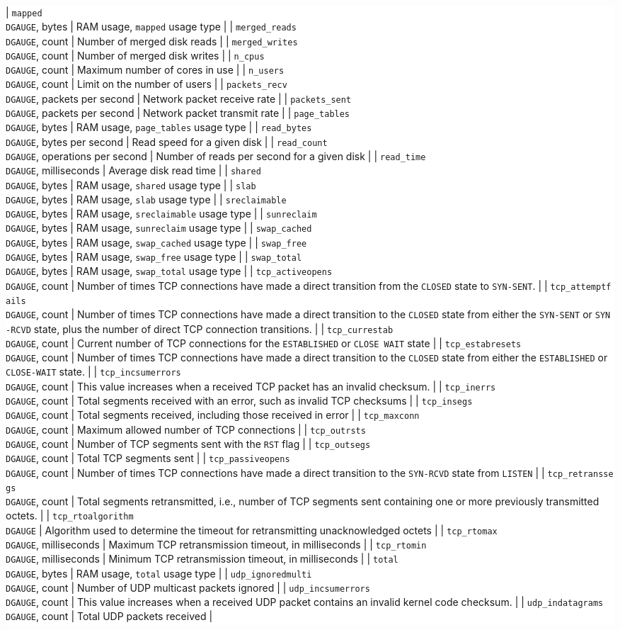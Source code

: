 | `mapped`<br/>`DGAUGE`, bytes | RAM usage, `mapped` usage type | 
| `merged_reads`<br/>`DGAUGE`, count | Number of merged disk reads | 
| `merged_writes`<br/>`DGAUGE`, count | Number of merged disk writes | 
| `n_cpus`<br/>`DGAUGE`, count | Maximum number of cores in use | 
| `n_users`<br/>`DGAUGE`, count | Limit on the number of users | 
| `packets_recv`<br/>`DGAUGE`, packets per second | Network packet receive rate | 
| `packets_sent`<br/>`DGAUGE`, packets per second | Network packet transmit rate | 
| `page_tables`<br/>`DGAUGE`, bytes | RAM usage, `page_tables` usage type | 
| `read_bytes`<br/>`DGAUGE`, bytes per second | Read speed for a given disk | 
| `read_count`<br/>`DGAUGE`, operations per second | Number of reads per second for a given disk | 
| `read_time`<br/>`DGAUGE`, milliseconds | Average disk read time | 
| `shared`<br/>`DGAUGE`, bytes | RAM usage, `shared` usage type | 
| `slab`<br/>`DGAUGE`, bytes | RAM usage, `slab` usage type | 
| `sreclaimable`<br/>`DGAUGE`, bytes | RAM usage, `sreclaimable` usage type | 
| `sunreclaim`<br/>`DGAUGE`, bytes | RAM usage, `sunreclaim` usage type | 
| `swap_cached`<br/>`DGAUGE`, bytes | RAM usage, `swap_cached` usage type | 
| `swap_free`<br/>`DGAUGE`, bytes | RAM usage, `swap_free` usage type | 
| `swap_total`<br/>`DGAUGE`, bytes | RAM usage, `swap_total` usage type | 
| `tcp_activeopens`<br/>`DGAUGE`, count | Number of times TCP connections have made a direct transition from the `CLOSED` state to `SYN-SENT`. | 
| `tcp_attemptfails`<br/>`DGAUGE`, count | Number of times TCP connections have made a direct transition to the `CLOSED` state from either the `SYN-SENT` or `SYN-RCVD` state, plus the number of direct TCP connection transitions. | 
| `tcp_currestab`<br/>`DGAUGE`, count | Current number of TCP connections for the `ESTABLISHED` or `CLOSE WAIT` state | 
| `tcp_estabresets`<br/>`DGAUGE`, count | Number of times TCP connections have made a direct transition to the `CLOSED` state from either the `ESTABLISHED` or `CLOSE-WAIT` state. | 
| `tcp_incsumerrors`<br/>`DGAUGE`, count | This value increases when a received TCP packet has an invalid checksum. | 
| `tcp_inerrs`<br/>`DGAUGE`, count | Total segments received with an error, such as invalid TCP checksums |
| `tcp_insegs`<br/>`DGAUGE`, count | Total segments received, including those received in error | 
| `tcp_maxconn`<br/>`DGAUGE`, count | Maximum allowed number of TCP connections  | 
| `tcp_outrsts`<br/>`DGAUGE`, count | Number of TCP segments sent with the `RST` flag |
| `tcp_outsegs`<br/>`DGAUGE`, count | Total TCP segments sent  | 
| `tcp_passiveopens`<br/>`DGAUGE`, count | Number of times TCP connections have made a direct transition to the `SYN-RCVD` state from `LISTEN` | 
| `tcp_retranssegs`<br/>`DGAUGE`, count | Total segments retransmitted, i.e., number of TCP segments sent containing one or more previously transmitted octets. | 
| `tcp_rtoalgorithm`<br/>`DGAUGE` | Algorithm used to determine the timeout for retransmitting unacknowledged octets |
| `tcp_rtomax`<br/>`DGAUGE`, milliseconds | Maximum TCP retransmission timeout, in milliseconds | 
| `tcp_rtomin`<br/>`DGAUGE`, milliseconds | Minimum TCP retransmission timeout, in milliseconds | 
| `total`<br/>`DGAUGE`, bytes | RAM usage, `total` usage type | 
| `udp_ignoredmulti`<br/>`DGAUGE`, count | Number of UDP multicast packets ignored | 
| `udp_incsumerrors`<br/>`DGAUGE`, count | This value increases when a received UDP packet contains an invalid kernel code checksum. | 
| `udp_indatagrams`<br/>`DGAUGE`, count | Total UDP packets received  | 